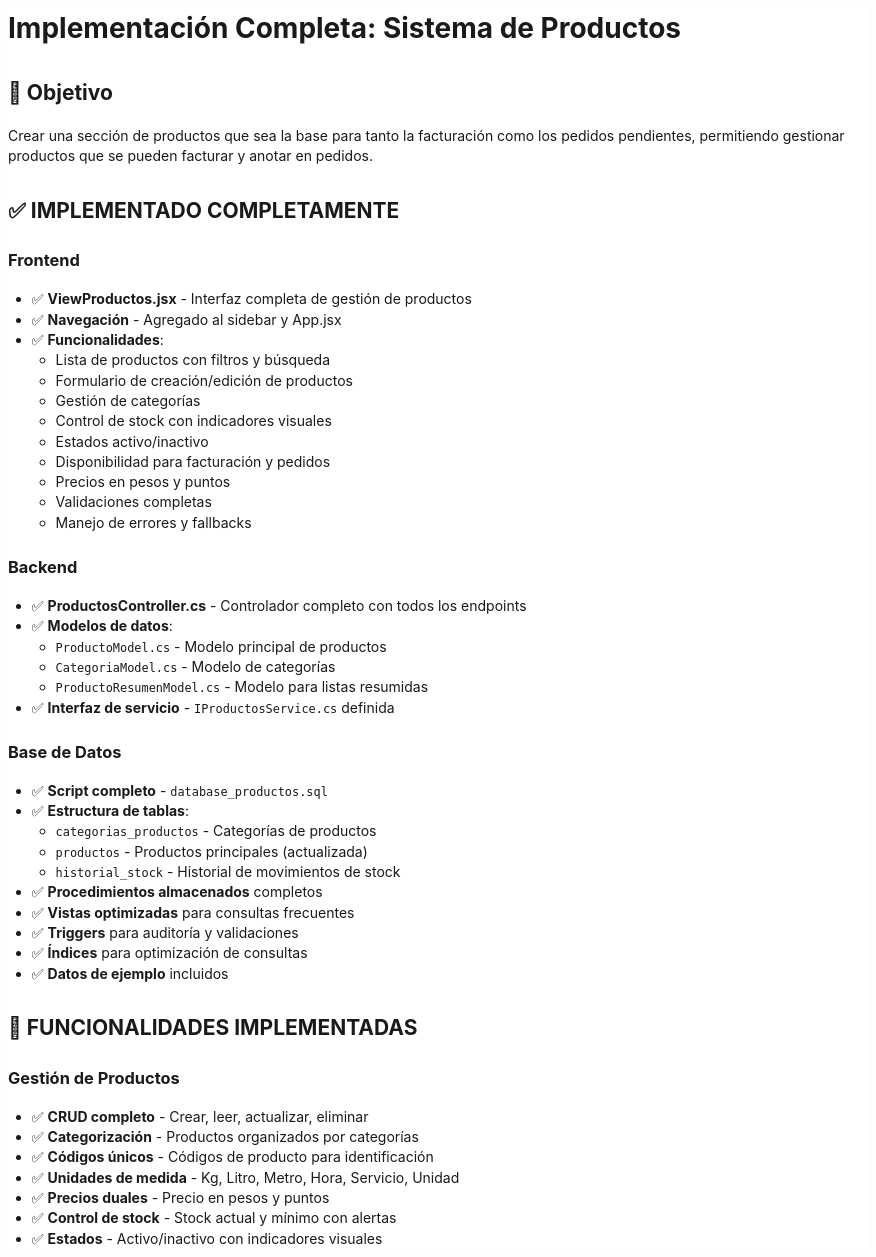 # Implementación Completa: Sistema de Productos

## 🎯 **Objetivo**
Crear una sección de productos que sea la base para tanto la facturación como los pedidos pendientes, permitiendo gestionar productos que se pueden facturar y anotar en pedidos.

## ✅ **IMPLEMENTADO COMPLETAMENTE**

### Frontend
- ✅ **ViewProductos.jsx** - Interfaz completa de gestión de productos
- ✅ **Navegación** - Agregado al sidebar y App.jsx
- ✅ **Funcionalidades**:
  - Lista de productos con filtros y búsqueda
  - Formulario de creación/edición de productos
  - Gestión de categorías
  - Control de stock con indicadores visuales
  - Estados activo/inactivo
  - Disponibilidad para facturación y pedidos
  - Precios en pesos y puntos
  - Validaciones completas
  - Manejo de errores y fallbacks

### Backend
- ✅ **ProductosController.cs** - Controlador completo con todos los endpoints
- ✅ **Modelos de datos**:
  - `ProductoModel.cs` - Modelo principal de productos
  - `CategoriaModel.cs` - Modelo de categorías
  - `ProductoResumenModel.cs` - Modelo para listas resumidas
- ✅ **Interfaz de servicio** - `IProductosService.cs` definida

### Base de Datos
- ✅ **Script completo** - `database_productos.sql`
- ✅ **Estructura de tablas**:
  - `categorias_productos` - Categorías de productos
  - `productos` - Productos principales (actualizada)
  - `historial_stock` - Historial de movimientos de stock
- ✅ **Procedimientos almacenados** completos
- ✅ **Vistas optimizadas** para consultas frecuentes
- ✅ **Triggers** para auditoría y validaciones
- ✅ **Índices** para optimización de consultas
- ✅ **Datos de ejemplo** incluidos

## 🔧 **FUNCIONALIDADES IMPLEMENTADAS**

### Gestión de Productos
- ✅ **CRUD completo** - Crear, leer, actualizar, eliminar
- ✅ **Categorización** - Productos organizados por categorías
- ✅ **Códigos únicos** - Códigos de producto para identificación
- ✅ **Unidades de medida** - Kg, Litro, Metro, Hora, Servicio, Unidad
- ✅ **Precios duales** - Precio en pesos y puntos
- ✅ **Control de stock** - Stock actual y mínimo con alertas
- ✅ **Estados** - Activo/inactivo con indicadores visuales
